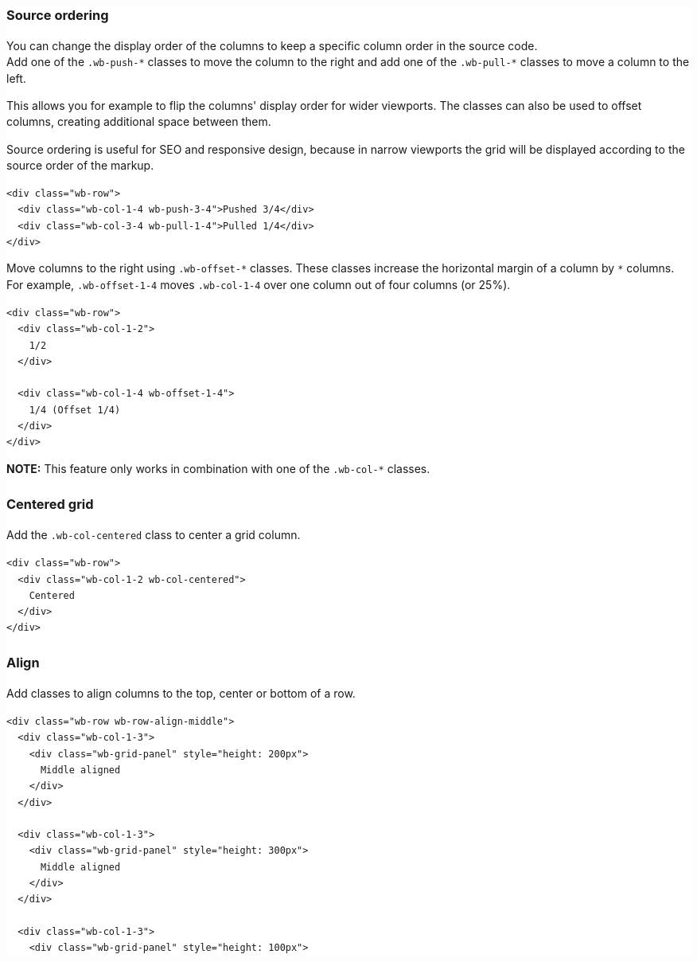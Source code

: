 
### Source ordering

You can change the display order of the columns to keep a specific column order
in the source code.  
Add one of the `.wb-push-*` classes to move the column to the 
right and add one of the `.wb-pull-*` classes to move a column to the left.  

This allows you for example to flip the columns' display order for wider viewports.
The classes can also be used to offset columns, creating additional space between them.
    
Source ordering is useful for SEO and responsive design, because in narrow viewports the grid will be displayed according to the source order of the markup.

```
<div class="wb-row">
  <div class="wb-col-1-4 wb-push-3-4">Pushed 3/4</div>
  <div class="wb-col-3-4 wb-pull-1-4">Pulled 1/4</div>
</div>
```

Move columns to the right using `.wb-offset-*` classes.
These classes increase the horizontal margin of a column by `*` columns.
For example, `.wb-offset-1-4` moves `.wb-col-1-4` over one column out of four columns (or 25%).

```
<div class="wb-row">
  <div class="wb-col-1-2">
    1/2
  </div>
  
  <div class="wb-col-1-4 wb-offset-1-4">
    1/4 (Offset 1/4)
  </div>
</div>
```

**NOTE:** This feature only works in combination with one of the `.wb-col-*` classes.
    
### Centered grid
Add the `.wb-col-centered` class to center a grid column.

```
<div class="wb-row">
  <div class="wb-col-1-2 wb-col-centered">
    Centered
  </div>
</div>
```

### Align
Add classes to align columns to the top, center or bottom of a row.
```
<div class="wb-row wb-row-align-middle">
  <div class="wb-col-1-3">
    <div class="wb-grid-panel" style="height: 200px">
      Middle aligned
    </div>
  </div>
  
  <div class="wb-col-1-3">
    <div class="wb-grid-panel" style="height: 300px">
      Middle aligned
    </div>
  </div>
  
  <div class="wb-col-1-3">
    <div class="wb-grid-panel" style="height: 100px">
```